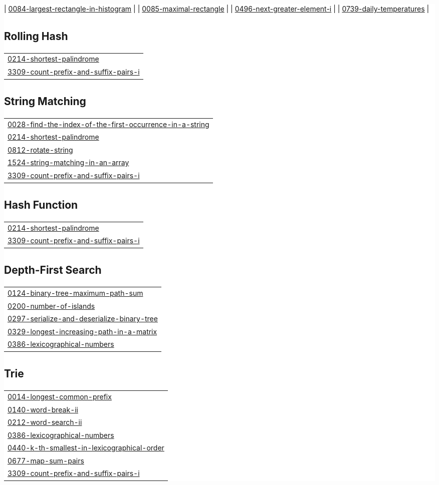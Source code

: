 | [0084-largest-rectangle-in-histogram](https://github.com/anu-304/Leetcode/tree/master/0084-largest-rectangle-in-histogram) |
| [0085-maximal-rectangle](https://github.com/anu-304/Leetcode/tree/master/0085-maximal-rectangle) |
| [0496-next-greater-element-i](https://github.com/anu-304/Leetcode/tree/master/0496-next-greater-element-i) |
| [0739-daily-temperatures](https://github.com/anu-304/Leetcode/tree/master/0739-daily-temperatures) |
## Rolling Hash
|  |
| ------- |
| [0214-shortest-palindrome](https://github.com/anu-304/Leetcode/tree/master/0214-shortest-palindrome) |
| [3309-count-prefix-and-suffix-pairs-i](https://github.com/anu-304/Leetcode/tree/master/3309-count-prefix-and-suffix-pairs-i) |
## String Matching
|  |
| ------- |
| [0028-find-the-index-of-the-first-occurrence-in-a-string](https://github.com/anu-304/Leetcode/tree/master/0028-find-the-index-of-the-first-occurrence-in-a-string) |
| [0214-shortest-palindrome](https://github.com/anu-304/Leetcode/tree/master/0214-shortest-palindrome) |
| [0812-rotate-string](https://github.com/anu-304/Leetcode/tree/master/0812-rotate-string) |
| [1524-string-matching-in-an-array](https://github.com/anu-304/Leetcode/tree/master/1524-string-matching-in-an-array) |
| [3309-count-prefix-and-suffix-pairs-i](https://github.com/anu-304/Leetcode/tree/master/3309-count-prefix-and-suffix-pairs-i) |
## Hash Function
|  |
| ------- |
| [0214-shortest-palindrome](https://github.com/anu-304/Leetcode/tree/master/0214-shortest-palindrome) |
| [3309-count-prefix-and-suffix-pairs-i](https://github.com/anu-304/Leetcode/tree/master/3309-count-prefix-and-suffix-pairs-i) |
## Depth-First Search
|  |
| ------- |
| [0124-binary-tree-maximum-path-sum](https://github.com/anu-304/Leetcode/tree/master/0124-binary-tree-maximum-path-sum) |
| [0200-number-of-islands](https://github.com/anu-304/Leetcode/tree/master/0200-number-of-islands) |
| [0297-serialize-and-deserialize-binary-tree](https://github.com/anu-304/Leetcode/tree/master/0297-serialize-and-deserialize-binary-tree) |
| [0329-longest-increasing-path-in-a-matrix](https://github.com/anu-304/Leetcode/tree/master/0329-longest-increasing-path-in-a-matrix) |
| [0386-lexicographical-numbers](https://github.com/anu-304/Leetcode/tree/master/0386-lexicographical-numbers) |
## Trie
|  |
| ------- |
| [0014-longest-common-prefix](https://github.com/anu-304/Leetcode/tree/master/0014-longest-common-prefix) |
| [0140-word-break-ii](https://github.com/anu-304/Leetcode/tree/master/0140-word-break-ii) |
| [0212-word-search-ii](https://github.com/anu-304/Leetcode/tree/master/0212-word-search-ii) |
| [0386-lexicographical-numbers](https://github.com/anu-304/Leetcode/tree/master/0386-lexicographical-numbers) |
| [0440-k-th-smallest-in-lexicographical-order](https://github.com/anu-304/Leetcode/tree/master/0440-k-th-smallest-in-lexicographical-order) |
| [0677-map-sum-pairs](https://github.com/anu-304/Leetcode/tree/master/0677-map-sum-pairs) |
| [3309-count-prefix-and-suffix-pairs-i](https://github.com/anu-304/Leetcode/tree/master/3309-count-prefix-and-suffix-pairs-i) |